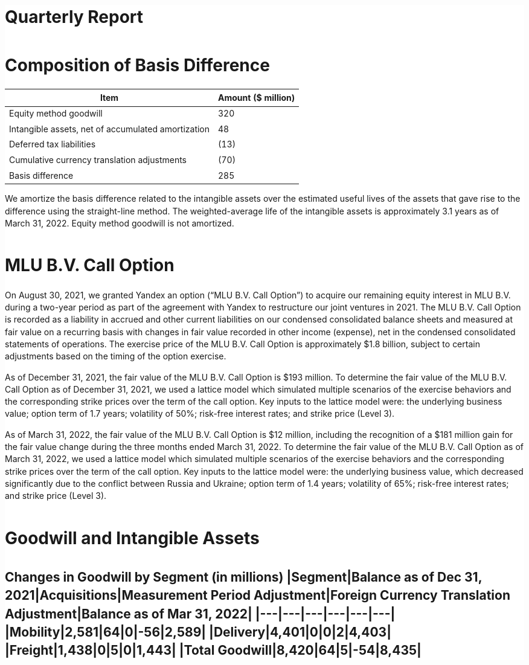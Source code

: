 # Quarterly Report

# Composition of Basis Difference

|Item|Amount ($ million)|
|---|---|
|Equity method goodwill|320|
|Intangible assets, net of accumulated amortization|48|
|Deferred tax liabilities|(13)|
|Cumulative currency translation adjustments|(70)|
|Basis difference|285|

We amortize the basis difference related to the intangible assets over the estimated useful lives of the assets that gave rise to the difference using the straight-line method. The weighted-average life of the intangible assets is approximately 3.1 years as of March 31, 2022. Equity method goodwill is not amortized.

# MLU B.V. Call Option

On August 30, 2021, we granted Yandex an option (“MLU B.V. Call Option”) to acquire our remaining equity interest in MLU B.V. during a two-year period as part of the agreement with Yandex to restructure our joint ventures in 2021. The MLU B.V. Call Option is recorded as a liability in accrued and other current liabilities on our condensed consolidated balance sheets and measured at fair value on a recurring basis with changes in fair value recorded in other income (expense), net in the condensed consolidated statements of operations. The exercise price of the MLU B.V. Call Option is approximately $1.8 billion, subject to certain adjustments based on the timing of the option exercise.

As of December 31, 2021, the fair value of the MLU B.V. Call Option is $193 million. To determine the fair value of the MLU B.V. Call Option as of December 31, 2021, we used a lattice model which simulated multiple scenarios of the exercise behaviors and the corresponding strike prices over the term of the call option. Key inputs to the lattice model were: the underlying business value; option term of 1.7 years; volatility of 50%; risk-free interest rates; and strike price (Level 3).

As of March 31, 2022, the fair value of the MLU B.V. Call Option is $12 million, including the recognition of a $181 million gain for the fair value change during the three months ended March 31, 2022. To determine the fair value of the MLU B.V. Call Option as of March 31, 2022, we used a lattice model which simulated multiple scenarios of the exercise behaviors and the corresponding strike prices over the term of the call option. Key inputs to the lattice model were: the underlying business value, which decreased significantly due to the conflict between Russia and Ukraine; option term of 1.4 years; volatility of 65%; risk-free interest rates; and strike price (Level 3).

# Goodwill and Intangible Assets

**Changes in Goodwill by Segment (in millions)**
|Segment|Balance as of Dec 31, 2021|Acquisitions|Measurement Period Adjustment|Foreign Currency Translation Adjustment|Balance as of Mar 31, 2022|
|---|---|---|---|---|---|
|Mobility|2,581|64|0|-56|2,589|
|Delivery|4,401|0|0|2|4,403|
|Freight|1,438|0|5|0|1,443|
|Total Goodwill|8,420|64|5|-54|8,435|
---
#
